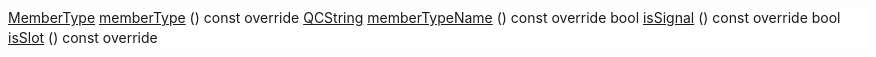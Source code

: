 <tr class="doxyMemberIndexItem">
<td class="doxyMemberIndexItemType" align="left" valign="top"><a href="/web-doxygen/docs/api/files/src/types-h/#a63e3de542c5d38de617ab78c8c8f5a41">MemberType</a></td>
<td class="doxyMemberIndexItemName" align="left" valign="top"><a href="#ab3e12b6cb50e36955c0e0362f4d45648">memberType</a> () const override</td>
</tr>
<tr class="doxyMemberIndexDescription">
<td class="doxyMemberIndexDescriptionLeft"></td>
<td class="doxyMemberIndexDescriptionRight">
</td>
</tr>
<tr class="doxyMemberIndexSeparator">
<td class="doxyMemberIndexSeparator" colspan="2"></td>
</tr>

<tr class="doxyMemberIndexItem">
<td class="doxyMemberIndexItemType" align="left" valign="top"><a href="/web-doxygen/docs/api/classes/qcstring">QCString</a></td>
<td class="doxyMemberIndexItemName" align="left" valign="top"><a href="#a8e41d8cfbade9b6a17d48c823dc11cd5">memberTypeName</a> () const override</td>
</tr>
<tr class="doxyMemberIndexDescription">
<td class="doxyMemberIndexDescriptionLeft"></td>
<td class="doxyMemberIndexDescriptionRight">
</td>
</tr>
<tr class="doxyMemberIndexSeparator">
<td class="doxyMemberIndexSeparator" colspan="2"></td>
</tr>

<tr class="doxyMemberIndexItem">
<td class="doxyMemberIndexItemType" align="left" valign="top">bool</td>
<td class="doxyMemberIndexItemName" align="left" valign="top"><a href="#a26320cf7689c4d20e74be1da6d8f80c9">isSignal</a> () const override</td>
</tr>
<tr class="doxyMemberIndexDescription">
<td class="doxyMemberIndexDescriptionLeft"></td>
<td class="doxyMemberIndexDescriptionRight">
</td>
</tr>
<tr class="doxyMemberIndexSeparator">
<td class="doxyMemberIndexSeparator" colspan="2"></td>
</tr>

<tr class="doxyMemberIndexItem">
<td class="doxyMemberIndexItemType" align="left" valign="top">bool</td>
<td class="doxyMemberIndexItemName" align="left" valign="top"><a href="#aba9933110de3e136262dd61e6378fd2d">isSlot</a> () const override</td>
</tr>
<tr class="doxyMemberIndexDescription">
<td class="doxyMemberIndexDescriptionLeft"></td>
<td class="doxyMemberIndexDescriptionRight">
</td>
</tr>
<tr class="doxyMemberIndexSeparator">
<td class="doxyMemberIndexSeparator" colspan="2"></td>
</tr>
